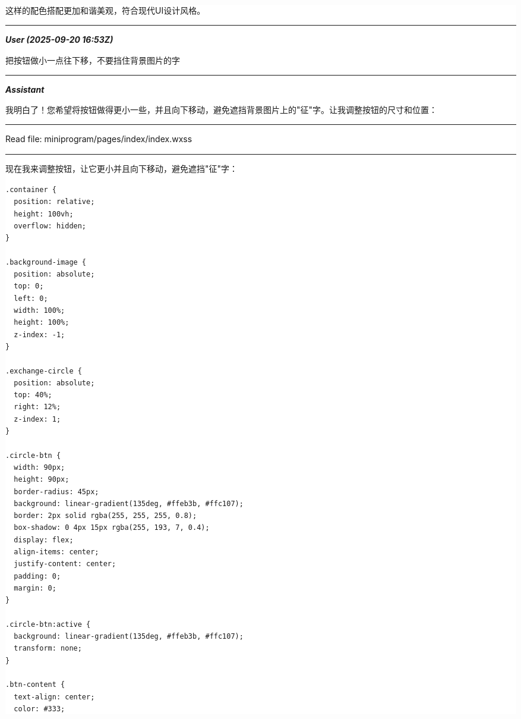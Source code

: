 这样的配色搭配更加和谐美观，符合现代UI设计风格。

---

_**User (2025-09-20 16:53Z)**_

把按钮做小一点往下移，不要挡住背景图片的字

---

_**Assistant**_

我明白了！您希望将按钮做得更小一些，并且向下移动，避免遮挡背景图片上的"征"字。让我调整按钮的尺寸和位置：


---

Read file: miniprogram/pages/index/index.wxss

---

现在我来调整按钮，让它更小并且向下移动，避免遮挡"征"字：

```wxss:miniprogram/pages/index/index.wxss
.container {
  position: relative;
  height: 100vh;
  overflow: hidden;
}

.background-image {
  position: absolute;
  top: 0;
  left: 0;
  width: 100%;
  height: 100%;
  z-index: -1;
}

.exchange-circle {
  position: absolute;
  top: 40%;
  right: 12%;
  z-index: 1;
}

.circle-btn {
  width: 90px;
  height: 90px;
  border-radius: 45px;
  background: linear-gradient(135deg, #ffeb3b, #ffc107);
  border: 2px solid rgba(255, 255, 255, 0.8);
  box-shadow: 0 4px 15px rgba(255, 193, 7, 0.4);
  display: flex;
  align-items: center;
  justify-content: center;
  padding: 0;
  margin: 0;
}

.circle-btn:active {
  background: linear-gradient(135deg, #ffeb3b, #ffc107);
  transform: none;
}

.btn-content {
  text-align: center;
  color: #333;
```
